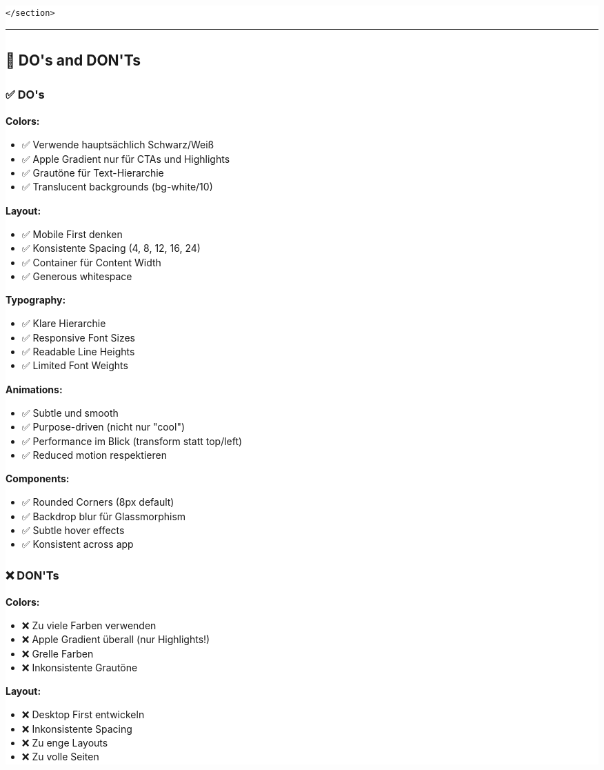 ```tsx
</section>
```

---

## 🎯 DO's and DON'Ts

### ✅ DO's

**Colors:**
- ✅ Verwende hauptsächlich Schwarz/Weiß
- ✅ Apple Gradient nur für CTAs und Highlights
- ✅ Grautöne für Text-Hierarchie
- ✅ Translucent backgrounds (bg-white/10)

**Layout:**
- ✅ Mobile First denken
- ✅ Konsistente Spacing (4, 8, 12, 16, 24)
- ✅ Container für Content Width
- ✅ Generous whitespace

**Typography:**
- ✅ Klare Hierarchie
- ✅ Responsive Font Sizes
- ✅ Readable Line Heights
- ✅ Limited Font Weights

**Animations:**
- ✅ Subtle und smooth
- ✅ Purpose-driven (nicht nur "cool")
- ✅ Performance im Blick (transform statt top/left)
- ✅ Reduced motion respektieren

**Components:**
- ✅ Rounded Corners (8px default)
- ✅ Backdrop blur für Glassmorphism
- ✅ Subtle hover effects
- ✅ Konsistent across app

### ❌ DON'Ts

**Colors:**
- ❌ Zu viele Farben verwenden
- ❌ Apple Gradient überall (nur Highlights!)
- ❌ Grelle Farben
- ❌ Inkonsistente Grautöne

**Layout:**
- ❌ Desktop First entwickeln
- ❌ Inkonsistente Spacing
- ❌ Zu enge Layouts
- ❌ Zu volle Seiten
